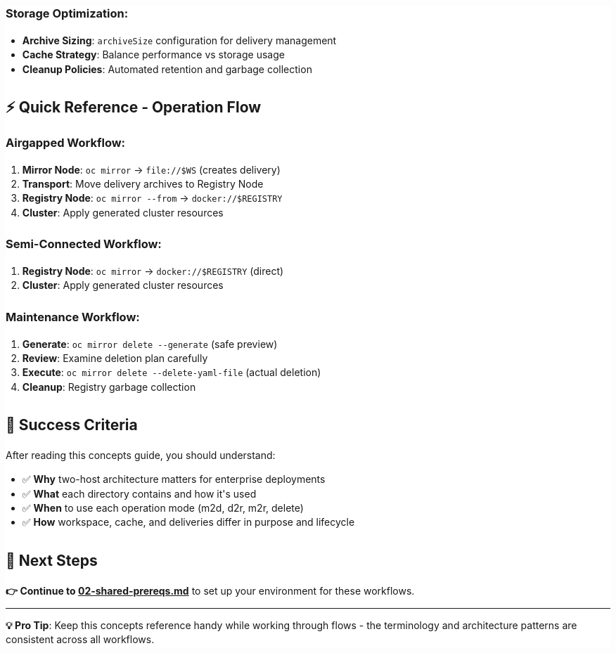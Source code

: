 ### **Storage Optimization:**
- **Archive Sizing**: `archiveSize` configuration for delivery management
- **Cache Strategy**: Balance performance vs storage usage
- **Cleanup Policies**: Automated retention and garbage collection

## ⚡ **Quick Reference - Operation Flow**

### **Airgapped Workflow:**
1. **Mirror Node**: `oc mirror` → `file://$WS` (creates delivery)
2. **Transport**: Move delivery archives to Registry Node
3. **Registry Node**: `oc mirror --from` → `docker://$REGISTRY`
4. **Cluster**: Apply generated cluster resources

### **Semi-Connected Workflow:**
1. **Registry Node**: `oc mirror` → `docker://$REGISTRY` (direct)
2. **Cluster**: Apply generated cluster resources

### **Maintenance Workflow:**
1. **Generate**: `oc mirror delete --generate` (safe preview)
2. **Review**: Examine deletion plan carefully
3. **Execute**: `oc mirror delete --delete-yaml-file` (actual deletion)
4. **Cleanup**: Registry garbage collection

## 🎯 **Success Criteria**

After reading this concepts guide, you should understand:
- ✅ **Why** two-host architecture matters for enterprise deployments
- ✅ **What** each directory contains and how it's used
- ✅ **When** to use each operation mode (m2d, d2r, m2r, delete)
- ✅ **How** workspace, cache, and deliveries differ in purpose and lifecycle

## 🚀 **Next Steps**

**👉 Continue to [02-shared-prereqs.md](02-shared-prereqs.md)** to set up your environment for these workflows.

---

**💡 Pro Tip**: Keep this concepts reference handy while working through flows - the terminology and architecture patterns are consistent across all workflows.
